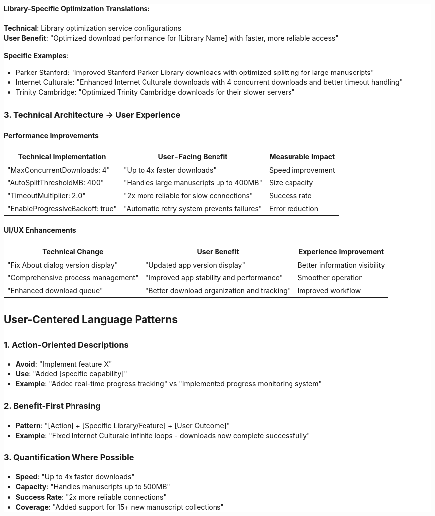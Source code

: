 #### Library-Specific Optimization Translations:

**Technical**: Library optimization service configurations  
**User Benefit**: "Optimized download performance for [Library Name] with faster, more reliable access"

**Specific Examples**:
- Parker Stanford: "Improved Stanford Parker Library downloads with optimized splitting for large manuscripts"
- Internet Culturale: "Enhanced Internet Culturale downloads with 4 concurrent downloads and better timeout handling"
- Trinity Cambridge: "Optimized Trinity Cambridge downloads for their slower servers"

### 3. Technical Architecture → User Experience

#### Performance Improvements

| Technical Implementation | User-Facing Benefit | Measurable Impact |
|-------------------------|-------------------|------------------|
| "MaxConcurrentDownloads: 4" | "Up to 4x faster downloads" | Speed improvement |
| "AutoSplitThresholdMB: 400" | "Handles large manuscripts up to 400MB" | Size capacity |
| "TimeoutMultiplier: 2.0" | "2x more reliable for slow connections" | Success rate |
| "EnableProgressiveBackoff: true" | "Automatic retry system prevents failures" | Error reduction |

#### UI/UX Enhancements

| Technical Change | User Benefit | Experience Improvement |
|-----------------|--------------|----------------------|
| "Fix About dialog version display" | "Updated app version display" | Better information visibility |
| "Comprehensive process management" | "Improved app stability and performance" | Smoother operation |
| "Enhanced download queue" | "Better download organization and tracking" | Improved workflow |

## User-Centered Language Patterns

### 1. Action-Oriented Descriptions
- **Avoid**: "Implement feature X"
- **Use**: "Added [specific capability]"
- **Example**: "Added real-time progress tracking" vs "Implemented progress monitoring system"

### 2. Benefit-First Phrasing
- **Pattern**: "[Action] + [Specific Library/Feature] + [User Outcome]"
- **Example**: "Fixed Internet Culturale infinite loops - downloads now complete successfully"

### 3. Quantification Where Possible
- **Speed**: "Up to 4x faster downloads"
- **Capacity**: "Handles manuscripts up to 500MB"
- **Success Rate**: "2x more reliable connections"
- **Coverage**: "Added support for 15+ new manuscript collections"
